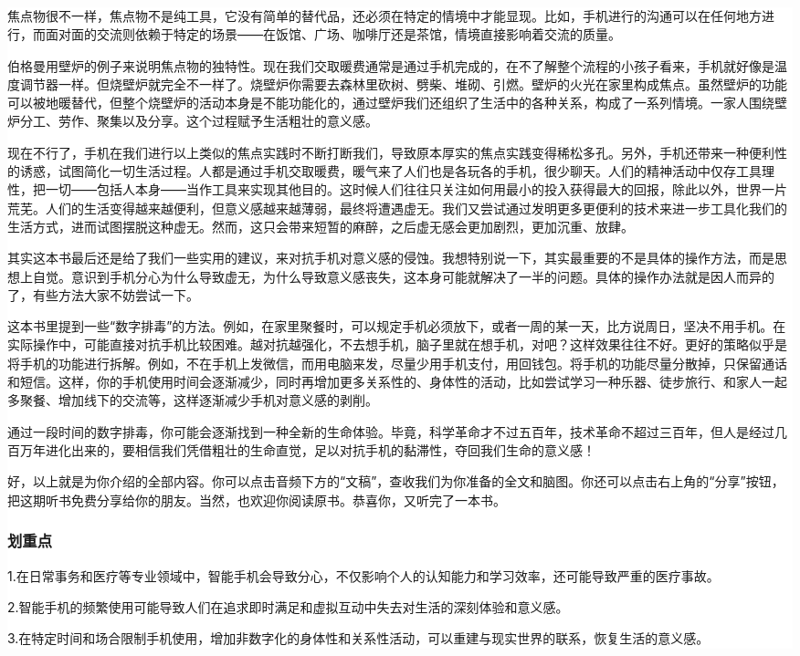 焦点物很不一样，焦点物不是纯工具，它没有简单的替代品，还必须在特定的情境中才能显现。比如，手机进行的沟通可以在任何地方进行，而面对面的交流则依赖于特定的场景——在饭馆、广场、咖啡厅还是茶馆，情境直接影响着交流的质量。

伯格曼用壁炉的例子来说明焦点物的独特性。现在我们交取暖费通常是通过手机完成的，在不了解整个流程的小孩子看来，手机就好像是温度调节器一样。但烧壁炉就完全不一样了。烧壁炉你需要去森林里砍树、劈柴、堆砌、引燃。壁炉的火光在家里构成焦点。虽然壁炉的功能可以被地暖替代，但整个烧壁炉的活动本身是不能功能化的，通过壁炉我们还组织了生活中的各种关系，构成了一系列情境。一家人围绕壁炉分工、劳作、聚集以及分享。这个过程赋予生活粗壮的意义感。

现在不行了，手机在我们进行以上类似的焦点实践时不断打断我们，导致原本厚实的焦点实践变得稀松多孔。另外，手机还带来一种便利性的诱惑，试图简化一切生活过程。人都是通过手机交取暖费，暖气来了人们也是各玩各的手机，很少聊天。人们的精神活动中仅存工具理性，把一切——包括人本身——当作工具来实现其他目的。这时候人们往往只关注如何用最小的投入获得最大的回报，除此以外，世界一片荒芜。人们的生活变得越来越便利，但意义感越来越薄弱，最终将遭遇虚无。我们又尝试通过发明更多更便利的技术来进一步工具化我们的生活方式，进而试图摆脱这种虚无。然而，这只会带来短暂的麻醉，之后虚无感会更加剧烈，更加沉重、放肆。



其实这本书最后还是给了我们一些实用的建议，来对抗手机对意义感的侵蚀。我想特别说一下，其实最重要的不是具体的操作方法，而是思想上自觉。意识到手机分心为什么导致虚无，为什么导致意义感丧失，这本身可能就解决了一半的问题。具体的操作办法就是因人而异的了，有些方法大家不妨尝试一下。

这本书里提到一些“数字排毒”的方法。例如，在家里聚餐时，可以规定手机必须放下，或者一周的某一天，比方说周日，坚决不用手机。在实际操作中，可能直接对抗手机比较困难。越对抗越强化，不去想手机，脑子里就在想手机，对吧？这样效果往往不好。更好的策略似乎是将手机的功能进行拆解。例如，不在手机上发微信，而用电脑来发，尽量少用手机支付，用回钱包。将手机的功能尽量分散掉，只保留通话和短信。这样，你的手机使用时间会逐渐减少，同时再增加更多关系性的、身体性的活动，比如尝试学习一种乐器、徒步旅行、和家人一起多聚餐、增加线下的交流等，这样逐渐减少手机对意义感的剥削。

通过一段时间的数字排毒，你可能会逐渐找到一种全新的生命体验。毕竟，科学革命才不过五百年，技术革命不超过三百年，但人是经过几百万年进化出来的，要相信我们凭借粗壮的生命直觉，足以对抗手机的黏滞性，夺回我们生命的意义感！

好，以上就是为你介绍的全部内容。你可以点击音频下方的“文稿”，查收我们为你准备的全文和脑图。你还可以点击右上角的“分享”按钮，把这期听书免费分享给你的朋友。当然，也欢迎你阅读原书。恭喜你，又听完了一本书。



### 划重点

 1.在日常事务和医疗等专业领域中，智能手机会导致分心，不仅影响个人的认知能力和学习效率，还可能导致严重的医疗事故。

 2.智能手机的频繁使用可能导致人们在追求即时满足和虚拟互动中失去对生活的深刻体验和意义感。

 3.在特定时间和场合限制手机使用，增加非数字化的身体性和关系性活动，可以重建与现实世界的联系，恢复生活的意义感。



